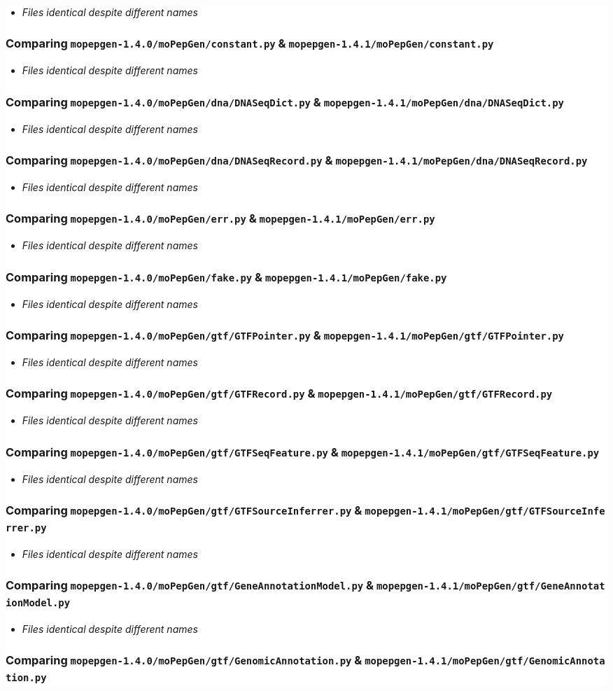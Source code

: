  * *Files identical despite different names*

### Comparing `mopepgen-1.4.0/moPepGen/constant.py` & `mopepgen-1.4.1/moPepGen/constant.py`

 * *Files identical despite different names*

### Comparing `mopepgen-1.4.0/moPepGen/dna/DNASeqDict.py` & `mopepgen-1.4.1/moPepGen/dna/DNASeqDict.py`

 * *Files identical despite different names*

### Comparing `mopepgen-1.4.0/moPepGen/dna/DNASeqRecord.py` & `mopepgen-1.4.1/moPepGen/dna/DNASeqRecord.py`

 * *Files identical despite different names*

### Comparing `mopepgen-1.4.0/moPepGen/err.py` & `mopepgen-1.4.1/moPepGen/err.py`

 * *Files identical despite different names*

### Comparing `mopepgen-1.4.0/moPepGen/fake.py` & `mopepgen-1.4.1/moPepGen/fake.py`

 * *Files identical despite different names*

### Comparing `mopepgen-1.4.0/moPepGen/gtf/GTFPointer.py` & `mopepgen-1.4.1/moPepGen/gtf/GTFPointer.py`

 * *Files identical despite different names*

### Comparing `mopepgen-1.4.0/moPepGen/gtf/GTFRecord.py` & `mopepgen-1.4.1/moPepGen/gtf/GTFRecord.py`

 * *Files identical despite different names*

### Comparing `mopepgen-1.4.0/moPepGen/gtf/GTFSeqFeature.py` & `mopepgen-1.4.1/moPepGen/gtf/GTFSeqFeature.py`

 * *Files identical despite different names*

### Comparing `mopepgen-1.4.0/moPepGen/gtf/GTFSourceInferrer.py` & `mopepgen-1.4.1/moPepGen/gtf/GTFSourceInferrer.py`

 * *Files identical despite different names*

### Comparing `mopepgen-1.4.0/moPepGen/gtf/GeneAnnotationModel.py` & `mopepgen-1.4.1/moPepGen/gtf/GeneAnnotationModel.py`

 * *Files identical despite different names*

### Comparing `mopepgen-1.4.0/moPepGen/gtf/GenomicAnnotation.py` & `mopepgen-1.4.1/moPepGen/gtf/GenomicAnnotation.py`
